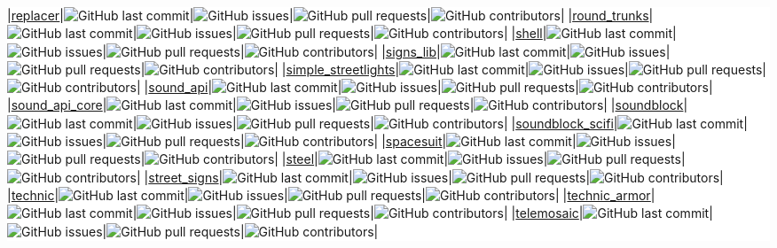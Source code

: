 |[replacer](https://github.com/mt-mods/replacer)|![GitHub last commit](https://img.shields.io/github/last-commit/mt-mods/replacer)|![GitHub issues](https://img.shields.io/github/issues/mt-mods/replacer)|![GitHub pull requests](https://img.shields.io/github/issues-pr/mt-mods/replacer)|![GitHub contributors](https://img.shields.io/github/contributors/mt-mods/replacer)|
|[round_trunks](https://github.com/mt-mods/round_trunks)|![GitHub last commit](https://img.shields.io/github/last-commit/mt-mods/round_trunks)|![GitHub issues](https://img.shields.io/github/issues/mt-mods/round_trunks)|![GitHub pull requests](https://img.shields.io/github/issues-pr/mt-mods/round_trunks)|![GitHub contributors](https://img.shields.io/github/contributors/mt-mods/round_trunks)|
|[shell](https://github.com/mt-mods/shell)|![GitHub last commit](https://img.shields.io/github/last-commit/mt-mods/shell)|![GitHub issues](https://img.shields.io/github/issues/mt-mods/shell)|![GitHub pull requests](https://img.shields.io/github/issues-pr/mt-mods/shell)|![GitHub contributors](https://img.shields.io/github/contributors/mt-mods/shell)|
|[signs_lib](https://github.com/mt-mods/signs_lib)|![GitHub last commit](https://img.shields.io/github/last-commit/mt-mods/signs_lib)|![GitHub issues](https://img.shields.io/github/issues/mt-mods/signs_lib)|![GitHub pull requests](https://img.shields.io/github/issues-pr/mt-mods/signs_lib)|![GitHub contributors](https://img.shields.io/github/contributors/mt-mods/signs_lib)|
|[simple_streetlights](https://github.com/mt-mods/simple_streetlights)|![GitHub last commit](https://img.shields.io/github/last-commit/mt-mods/simple_streetlights)|![GitHub issues](https://img.shields.io/github/issues/mt-mods/simple_streetlights)|![GitHub pull requests](https://img.shields.io/github/issues-pr/mt-mods/simple_streetlights)|![GitHub contributors](https://img.shields.io/github/contributors/mt-mods/simple_streetlights)|
|[sound_api](https://github.com/mt-mods/sound_api)|![GitHub last commit](https://img.shields.io/github/last-commit/mt-mods/sound_api)|![GitHub issues](https://img.shields.io/github/issues/mt-mods/sound_api)|![GitHub pull requests](https://img.shields.io/github/issues-pr/mt-mods/sound_api)|![GitHub contributors](https://img.shields.io/github/contributors/mt-mods/sound_api)|
|[sound_api_core](https://github.com/mt-mods/sound_api_core)|![GitHub last commit](https://img.shields.io/github/last-commit/mt-mods/sound_api_core)|![GitHub issues](https://img.shields.io/github/issues/mt-mods/sound_api_core)|![GitHub pull requests](https://img.shields.io/github/issues-pr/mt-mods/sound_api_core)|![GitHub contributors](https://img.shields.io/github/contributors/mt-mods/sound_api_core)|
|[soundblock](https://github.com/mt-mods/soundblock)|![GitHub last commit](https://img.shields.io/github/last-commit/mt-mods/soundblock)|![GitHub issues](https://img.shields.io/github/issues/mt-mods/soundblock)|![GitHub pull requests](https://img.shields.io/github/issues-pr/mt-mods/soundblock)|![GitHub contributors](https://img.shields.io/github/contributors/mt-mods/soundblock)|
|[soundblock_scifi](https://github.com/mt-mods/soundblock_scifi)|![GitHub last commit](https://img.shields.io/github/last-commit/mt-mods/soundblock_scifi)|![GitHub issues](https://img.shields.io/github/issues/mt-mods/soundblock_scifi)|![GitHub pull requests](https://img.shields.io/github/issues-pr/mt-mods/soundblock_scifi)|![GitHub contributors](https://img.shields.io/github/contributors/mt-mods/soundblock_scifi)|
|[spacesuit](https://github.com/mt-mods/spacesuit)|![GitHub last commit](https://img.shields.io/github/last-commit/mt-mods/spacesuit)|![GitHub issues](https://img.shields.io/github/issues/mt-mods/spacesuit)|![GitHub pull requests](https://img.shields.io/github/issues-pr/mt-mods/spacesuit)|![GitHub contributors](https://img.shields.io/github/contributors/mt-mods/spacesuit)|
|[steel](https://github.com/mt-mods/steel)|![GitHub last commit](https://img.shields.io/github/last-commit/mt-mods/steel)|![GitHub issues](https://img.shields.io/github/issues/mt-mods/steel)|![GitHub pull requests](https://img.shields.io/github/issues-pr/mt-mods/steel)|![GitHub contributors](https://img.shields.io/github/contributors/mt-mods/steel)|
|[street_signs](https://github.com/mt-mods/street_signs)|![GitHub last commit](https://img.shields.io/github/last-commit/mt-mods/street_signs)|![GitHub issues](https://img.shields.io/github/issues/mt-mods/street_signs)|![GitHub pull requests](https://img.shields.io/github/issues-pr/mt-mods/street_signs)|![GitHub contributors](https://img.shields.io/github/contributors/mt-mods/street_signs)|
|[technic](https://github.com/mt-mods/technic)|![GitHub last commit](https://img.shields.io/github/last-commit/mt-mods/technic)|![GitHub issues](https://img.shields.io/github/issues/mt-mods/technic)|![GitHub pull requests](https://img.shields.io/github/issues-pr/mt-mods/technic)|![GitHub contributors](https://img.shields.io/github/contributors/mt-mods/technic)|
|[technic_armor](https://github.com/mt-mods/technic_armor)|![GitHub last commit](https://img.shields.io/github/last-commit/mt-mods/technic_armor)|![GitHub issues](https://img.shields.io/github/issues/mt-mods/technic_armor)|![GitHub pull requests](https://img.shields.io/github/issues-pr/mt-mods/technic_armor)|![GitHub contributors](https://img.shields.io/github/contributors/mt-mods/technic_armor)|
|[telemosaic](https://github.com/mt-mods/telemosaic)|![GitHub last commit](https://img.shields.io/github/last-commit/mt-mods/telemosaic)|![GitHub issues](https://img.shields.io/github/issues/mt-mods/telemosaic)|![GitHub pull requests](https://img.shields.io/github/issues-pr/mt-mods/telemosaic)|![GitHub contributors](https://img.shields.io/github/contributors/mt-mods/telemosaic)|